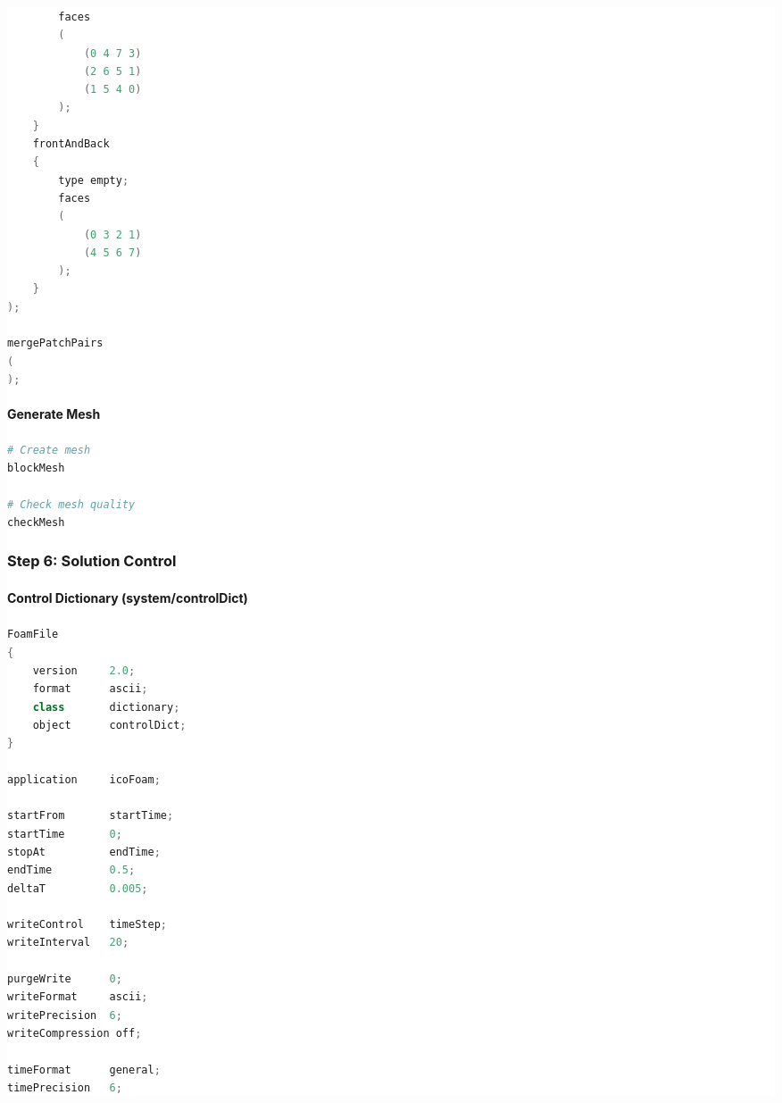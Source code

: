 ```cpp
        faces
        (
            (0 4 7 3)
            (2 6 5 1)
            (1 5 4 0)
        );
    }
    frontAndBack
    {
        type empty;
        faces
        (
            (0 3 2 1)
            (4 5 6 7)
        );
    }
);

mergePatchPairs
(
);
```

#### Generate Mesh
```bash
# Create mesh
blockMesh

# Check mesh quality
checkMesh
```

### Step 6: Solution Control

#### Control Dictionary (system/controlDict)
```cpp
FoamFile
{
    version     2.0;
    format      ascii;
    class       dictionary;
    object      controlDict;
}

application     icoFoam;

startFrom       startTime;
startTime       0;
stopAt          endTime;
endTime         0.5;
deltaT          0.005;

writeControl    timeStep;
writeInterval   20;

purgeWrite      0;
writeFormat     ascii;
writePrecision  6;
writeCompression off;

timeFormat      general;
timePrecision   6;

```